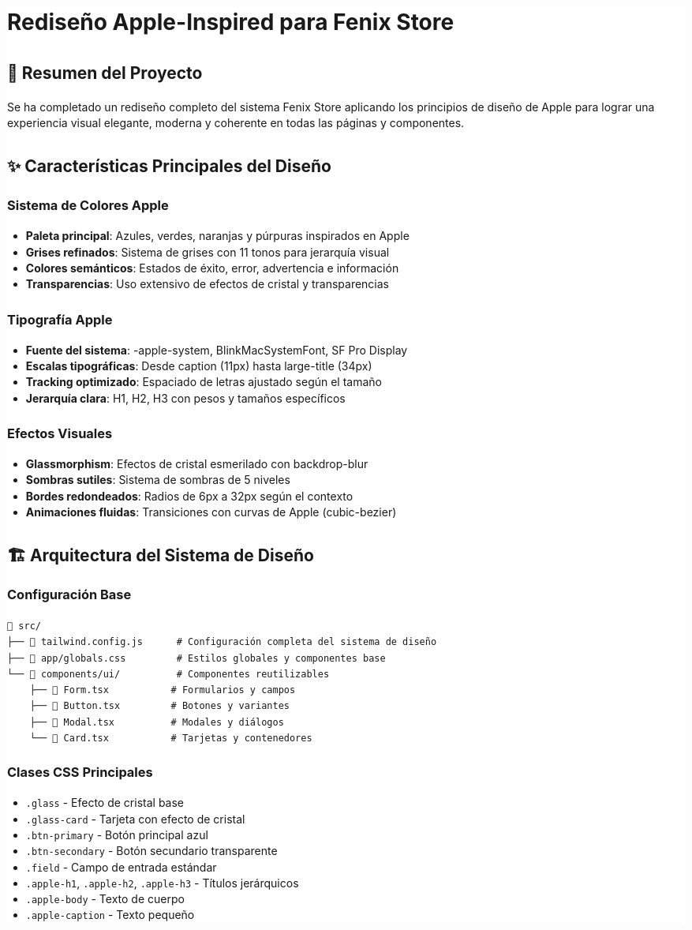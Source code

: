 # Rediseño Apple-Inspired para Fenix Store

## 🎨 Resumen del Proyecto

Se ha completado un rediseño completo del sistema Fenix Store aplicando los principios de diseño de Apple para lograr una experiencia visual elegante, moderna y coherente en todas las páginas y componentes.

## ✨ Características Principales del Diseño

### Sistema de Colores Apple
- **Paleta principal**: Azules, verdes, naranjas y púrpuras inspirados en Apple
- **Grises refinados**: Sistema de grises con 11 tonos para jerarquía visual
- **Colores semánticos**: Estados de éxito, error, advertencia e información
- **Transparencias**: Uso extensivo de efectos de cristal y transparencias

### Tipografía Apple
- **Fuente del sistema**: -apple-system, BlinkMacSystemFont, SF Pro Display
- **Escalas tipográficas**: Desde caption (11px) hasta large-title (34px)
- **Tracking optimizado**: Espaciado de letras ajustado según el tamaño
- **Jerarquía clara**: H1, H2, H3 con pesos y tamaños específicos

### Efectos Visuales
- **Glassmorphism**: Efectos de cristal esmerilado con backdrop-blur
- **Sombras sutiles**: Sistema de sombras de 5 niveles
- **Bordes redondeados**: Radios de 6px a 32px según el contexto
- **Animaciones fluidas**: Transiciones con curvas de Apple (cubic-bezier)

## 🏗️ Arquitectura del Sistema de Diseño

### Configuración Base
```
📁 src/
├── 📄 tailwind.config.js      # Configuración completa del sistema de diseño
├── 📄 app/globals.css         # Estilos globales y componentes base
└── 📁 components/ui/          # Componentes reutilizables
    ├── 📄 Form.tsx           # Formularios y campos
    ├── 📄 Button.tsx         # Botones y variantes
    ├── 📄 Modal.tsx          # Modales y diálogos
    └── 📄 Card.tsx           # Tarjetas y contenedores
```

### Clases CSS Principales
- `.glass` - Efecto de cristal base
- `.glass-card` - Tarjeta con efecto de cristal
- `.btn-primary` - Botón principal azul
- `.btn-secondary` - Botón secundario transparente
- `.field` - Campo de entrada estándar
- `.apple-h1`, `.apple-h2`, `.apple-h3` - Títulos jerárquicos
- `.apple-body` - Texto de cuerpo
- `.apple-caption` - Texto pequeño
